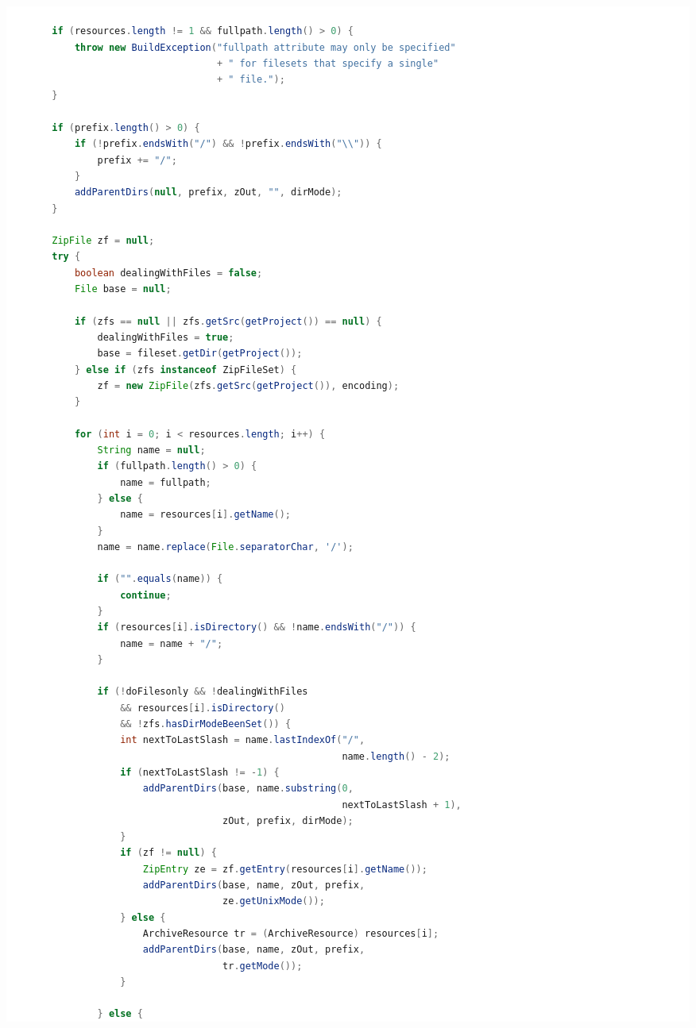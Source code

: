 ```java

        if (resources.length != 1 && fullpath.length() > 0) {
            throw new BuildException("fullpath attribute may only be specified"
                                     + " for filesets that specify a single"
                                     + " file.");
        }

        if (prefix.length() > 0) {
            if (!prefix.endsWith("/") && !prefix.endsWith("\\")) {
                prefix += "/";
            }
            addParentDirs(null, prefix, zOut, "", dirMode);
        }

        ZipFile zf = null;
        try {
            boolean dealingWithFiles = false;
            File base = null;

            if (zfs == null || zfs.getSrc(getProject()) == null) {
                dealingWithFiles = true;
                base = fileset.getDir(getProject());
            } else if (zfs instanceof ZipFileSet) {
                zf = new ZipFile(zfs.getSrc(getProject()), encoding);
            }

            for (int i = 0; i < resources.length; i++) {
                String name = null;
                if (fullpath.length() > 0) {
                    name = fullpath;
                } else {
                    name = resources[i].getName();
                }
                name = name.replace(File.separatorChar, '/');

                if ("".equals(name)) {
                    continue;
                }
                if (resources[i].isDirectory() && !name.endsWith("/")) {
                    name = name + "/";
                }

                if (!doFilesonly && !dealingWithFiles
                    && resources[i].isDirectory()
                    && !zfs.hasDirModeBeenSet()) {
                    int nextToLastSlash = name.lastIndexOf("/",
                                                           name.length() - 2);
                    if (nextToLastSlash != -1) {
                        addParentDirs(base, name.substring(0,
                                                           nextToLastSlash + 1),
                                      zOut, prefix, dirMode);
                    }
                    if (zf != null) {
                        ZipEntry ze = zf.getEntry(resources[i].getName());
                        addParentDirs(base, name, zOut, prefix,
                                      ze.getUnixMode());
                    } else {
                        ArchiveResource tr = (ArchiveResource) resources[i];
                        addParentDirs(base, name, zOut, prefix,
                                      tr.getMode());
                    }

                } else {
```